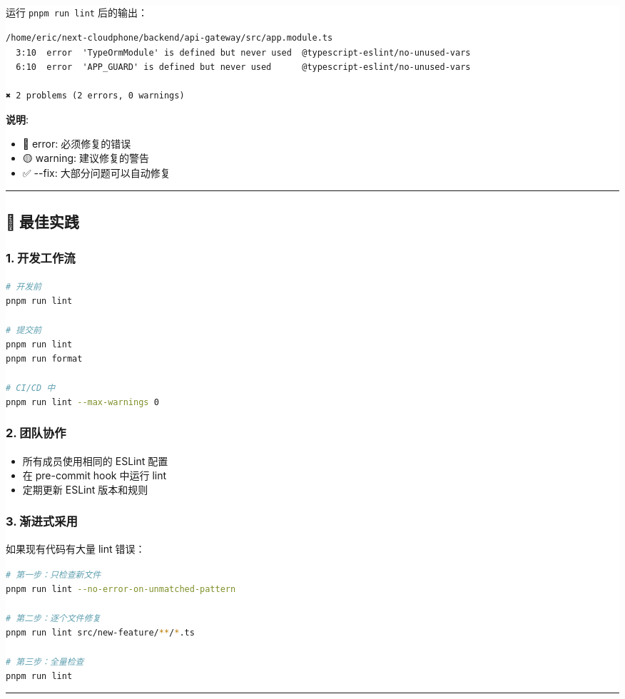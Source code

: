 运行 `pnpm run lint` 后的输出：

```
/home/eric/next-cloudphone/backend/api-gateway/src/app.module.ts
  3:10  error  'TypeOrmModule' is defined but never used  @typescript-eslint/no-unused-vars
  6:10  error  'APP_GUARD' is defined but never used      @typescript-eslint/no-unused-vars

✖ 2 problems (2 errors, 0 warnings)
```

**说明**:
- 🔴 error: 必须修复的错误
- 🟡 warning: 建议修复的警告
- ✅ --fix: 大部分问题可以自动修复

---

## 🎯 最佳实践

### 1. 开发工作流

```bash
# 开发前
pnpm run lint

# 提交前
pnpm run lint
pnpm run format

# CI/CD 中
pnpm run lint --max-warnings 0
```

### 2. 团队协作

- 所有成员使用相同的 ESLint 配置
- 在 pre-commit hook 中运行 lint
- 定期更新 ESLint 版本和规则

### 3. 渐进式采用

如果现有代码有大量 lint 错误：

```bash
# 第一步：只检查新文件
pnpm run lint --no-error-on-unmatched-pattern

# 第二步：逐个文件修复
pnpm run lint src/new-feature/**/*.ts

# 第三步：全量检查
pnpm run lint
```

---